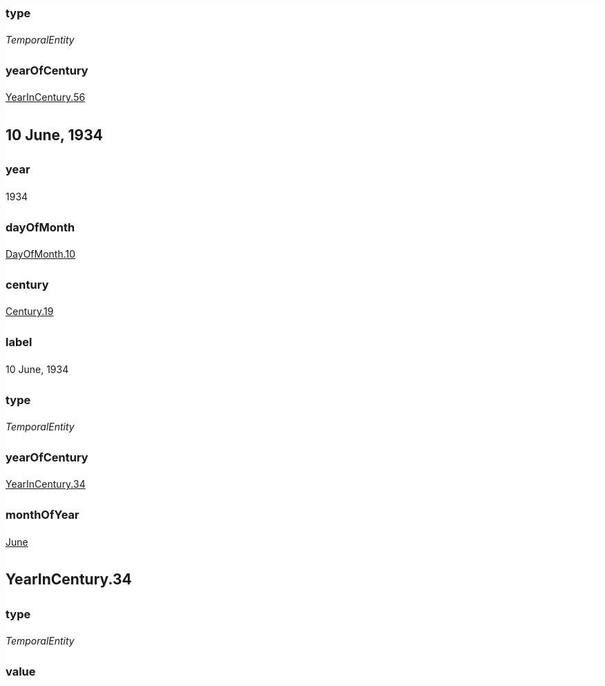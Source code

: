 ### type


*TemporalEntity*

### yearOfCentury


[YearInCentury.56](#YearInCentury.56)

## 10 June, 1934

### year


1934

### dayOfMonth


[DayOfMonth.10](#DayOfMonth.10)

### century


[Century.19](#Century.19)

### label


10 June, 1934

### type


*TemporalEntity*

### yearOfCentury


[YearInCentury.34](#YearInCentury.34)

### monthOfYear


[June](#June)

## YearInCentury.34

### type


*TemporalEntity*

### value
